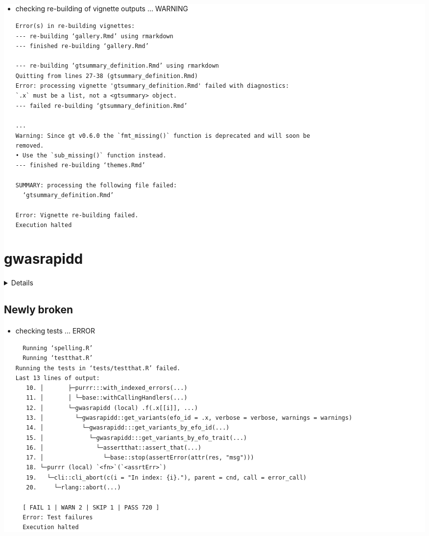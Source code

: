 *   checking re-building of vignette outputs ... WARNING
    ```
    Error(s) in re-building vignettes:
    --- re-building ‘gallery.Rmd’ using rmarkdown
    --- finished re-building ‘gallery.Rmd’
    
    --- re-building ‘gtsummary_definition.Rmd’ using rmarkdown
    Quitting from lines 27-38 (gtsummary_definition.Rmd) 
    Error: processing vignette 'gtsummary_definition.Rmd' failed with diagnostics:
    `.x` must be a list, not a <gtsummary> object.
    --- failed re-building ‘gtsummary_definition.Rmd’
    
    ...
    Warning: Since gt v0.6.0 the `fmt_missing()` function is deprecated and will soon be
    removed.
    • Use the `sub_missing()` function instead.
    --- finished re-building ‘themes.Rmd’
    
    SUMMARY: processing the following file failed:
      ‘gtsummary_definition.Rmd’
    
    Error: Vignette re-building failed.
    Execution halted
    ```

# gwasrapidd

<details></details>

## Newly broken

*   checking tests ... ERROR
    ```
      Running ‘spelling.R’
      Running ‘testthat.R’
    Running the tests in ‘tests/testthat.R’ failed.
    Last 13 lines of output:
       10. │       ├─purrr:::with_indexed_errors(...)
       11. │       │ └─base::withCallingHandlers(...)
       12. │       └─gwasrapidd (local) .f(.x[[i]], ...)
       13. │         └─gwasrapidd::get_variants(efo_id = .x, verbose = verbose, warnings = warnings)
       14. │           └─gwasrapidd:::get_variants_by_efo_id(...)
       15. │             └─gwasrapidd:::get_variants_by_efo_trait(...)
       16. │               └─assertthat::assert_that(...)
       17. │                 └─base::stop(assertError(attr(res, "msg")))
       18. └─purrr (local) `<fn>`(`<assrtErr>`)
       19.   └─cli::cli_abort(c(i = "In index: {i}."), parent = cnd, call = error_call)
       20.     └─rlang::abort(...)
      
      [ FAIL 1 | WARN 2 | SKIP 1 | PASS 720 ]
      Error: Test failures
      Execution halted
    ```
